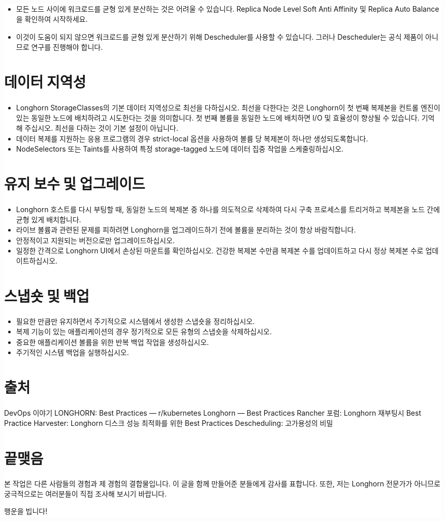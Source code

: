 - 모든 노드 사이에 워크로드를 균형 있게 분산하는 것은 어려울 수 있습니다. Replica Node Level Soft Anti Affinity 및 Replica Auto Balance을 확인하여 시작하세요.

- 이것이 도움이 되지 않으면 워크로드를 균형 있게 분산하기 위해 Descheduler를 사용할 수 있습니다. 그러나 Descheduler는 공식 제품이 아니므로 연구를 진행해야 합니다.

<div class="content-ad"></div>

# 데이터 지역성

- Longhorn StorageClasses의 기본 데이터 지역성으로 최선을 다하십시오. 최선을 다한다는 것은 Longhorn이 첫 번째 복제본을 컨트롤 엔진이 있는 동일한 노드에 배치하려고 시도한다는 것을 의미합니다. 첫 번째 볼륨을 동일한 노드에 배치하면 I/O 및 효율성이 향상될 수 있습니다. 기억해 주십시오. 최선을 다하는 것이 기본 설정이 아닙니다.
- 데이터 복제를 지원하는 응용 프로그램의 경우 strict-local 옵션을 사용하여 볼륨 당 복제본이 하나만 생성되도록합니다.
- NodeSelectors 또는 Taints를 사용하여 특정 storage-tagged 노드에 데이터 집중 작업을 스케줄링하십시오.

# 유지 보수 및 업그레이드

- Longhorn 호스트를 다시 부팅할 때, 동일한 노드의 복제본 중 하나를 의도적으로 삭제하여 다시 구축 프로세스를 트리거하고 복제본을 노드 간에 균형 있게 배치합니다.
- 라이브 볼륨과 관련된 문제를 피하려면 Longhorn을 업그레이드하기 전에 볼륨을 분리하는 것이 항상 바람직합니다.
- 안정적이고 지원되는 버전으로만 업그레이드하십시오.
- 일정한 간격으로 Longhorn UI에서 손상된 마운트를 확인하십시오. 건강한 복제본 수만큼 복제본 수를 업데이트하고 다시 정상 복제본 수로 업데이트하십시오.

<div class="content-ad"></div>

# 스냅숏 및 백업

- 필요한 만큼만 유지하면서 주기적으로 시스템에서 생성한 스냅숏을 정리하십시오.
- 복제 기능이 있는 애플리케이션의 경우 정기적으로 모든 유형의 스냅숏을 삭제하십시오.
- 중요한 애플리케이션 볼륨을 위한 반복 백업 작업을 생성하십시오.
- 주기적인 시스템 백업을 실행하십시오.

# 출처

DevOps 이야기 LONGHORN: Best Practices — r/kubernetes Longhorn — Best Practices Rancher 포럼: Longhorn 재부팅시 Best Practice Harvester: Longhorn 디스크 성능 최적화를 위한 Best Practices Descheduling: 고가용성의 비밀

<div class="content-ad"></div>

# 끝맺음

본 작업은 다른 사람들의 경험과 제 경험의 결합물입니다. 이 글을 함께 만들어준 분들에게 감사를 표합니다. 또한, 저는 Longhorn 전문가가 아니므로 궁극적으로는 여러분들이 직접 조사해 보시기 바랍니다.

행운을 빕니다!

